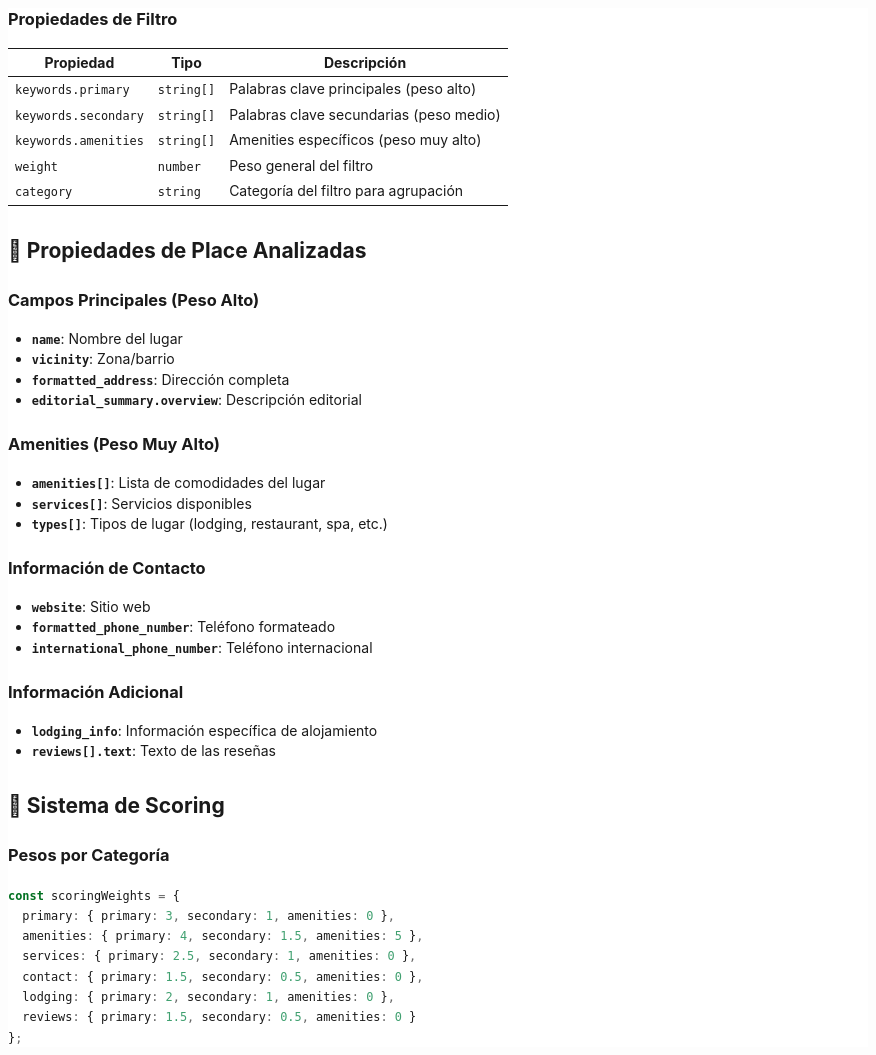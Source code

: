 ### Propiedades de Filtro

| Propiedad | Tipo | Descripción |
|-----------|------|-------------|
| `keywords.primary` | `string[]` | Palabras clave principales (peso alto) |
| `keywords.secondary` | `string[]` | Palabras clave secundarias (peso medio) |
| `keywords.amenities` | `string[]` | Amenities específicos (peso muy alto) |
| `weight` | `number` | Peso general del filtro |
| `category` | `string` | Categoría del filtro para agrupación |

## 🎯 Propiedades de Place Analizadas

### Campos Principales (Peso Alto)
- **`name`**: Nombre del lugar
- **`vicinity`**: Zona/barrio
- **`formatted_address`**: Dirección completa
- **`editorial_summary.overview`**: Descripción editorial

### Amenities (Peso Muy Alto)
- **`amenities[]`**: Lista de comodidades del lugar
- **`services[]`**: Servicios disponibles
- **`types[]`**: Tipos de lugar (lodging, restaurant, spa, etc.)

### Información de Contacto
- **`website`**: Sitio web
- **`formatted_phone_number`**: Teléfono formateado
- **`international_phone_number`**: Teléfono internacional

### Información Adicional
- **`lodging_info`**: Información específica de alojamiento
- **`reviews[].text`**: Texto de las reseñas

## 🧮 Sistema de Scoring

### Pesos por Categoría

```typescript
const scoringWeights = {
  primary: { primary: 3, secondary: 1, amenities: 0 },
  amenities: { primary: 4, secondary: 1.5, amenities: 5 },
  services: { primary: 2.5, secondary: 1, amenities: 0 },
  contact: { primary: 1.5, secondary: 0.5, amenities: 0 },
  lodging: { primary: 2, secondary: 1, amenities: 0 },
  reviews: { primary: 1.5, secondary: 0.5, amenities: 0 }
};
```
